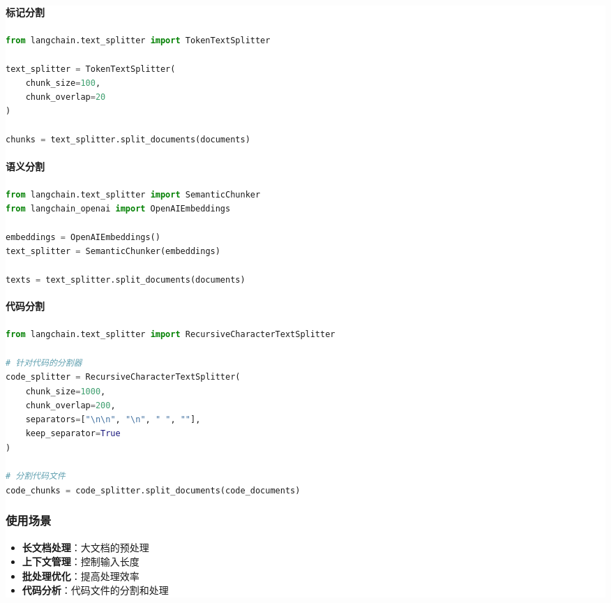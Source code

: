 #### 标记分割
```python
from langchain.text_splitter import TokenTextSplitter

text_splitter = TokenTextSplitter(
    chunk_size=100,
    chunk_overlap=20
)

chunks = text_splitter.split_documents(documents)
```

#### 语义分割
```python
from langchain.text_splitter import SemanticChunker
from langchain_openai import OpenAIEmbeddings

embeddings = OpenAIEmbeddings()
text_splitter = SemanticChunker(embeddings)

texts = text_splitter.split_documents(documents)
```

#### 代码分割
```python
from langchain.text_splitter import RecursiveCharacterTextSplitter

# 针对代码的分割器
code_splitter = RecursiveCharacterTextSplitter(
    chunk_size=1000,
    chunk_overlap=200,
    separators=["\n\n", "\n", " ", ""],
    keep_separator=True
)

# 分割代码文件
code_chunks = code_splitter.split_documents(code_documents)
```

### 使用场景
- **长文档处理**：大文档的预处理
- **上下文管理**：控制输入长度
- **批处理优化**：提高处理效率
- **代码分析**：代码文件的分割和处理
